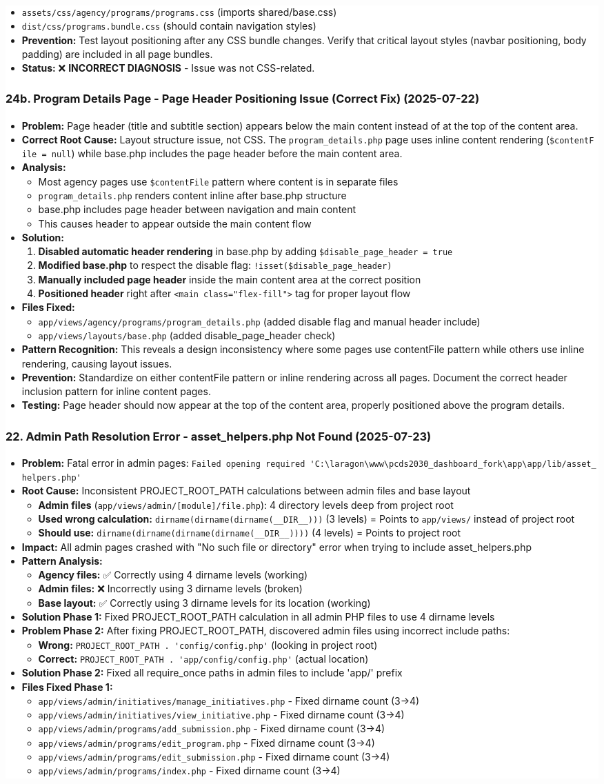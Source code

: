   - `assets/css/agency/programs/programs.css` (imports shared/base.css)
  - `dist/css/programs.bundle.css` (should contain navigation styles)
- **Prevention:** Test layout positioning after any CSS bundle changes. Verify that critical layout styles (navbar positioning, body padding) are included in all page bundles.
- **Status:** ❌ **INCORRECT DIAGNOSIS** - Issue was not CSS-related.

### 24b. Program Details Page - Page Header Positioning Issue (Correct Fix) (2025-07-22)

- **Problem:** Page header (title and subtitle section) appears below the main content instead of at the top of the content area.
- **Correct Root Cause:** Layout structure issue, not CSS. The `program_details.php` page uses inline content rendering (`$contentFile = null`) while base.php includes the page header before the main content area.
- **Analysis:**
  - Most agency pages use `$contentFile` pattern where content is in separate files
  - `program_details.php` renders content inline after base.php structure
  - base.php includes page header between navigation and main content
  - This causes header to appear outside the main content flow
- **Solution:**
  1. **Disabled automatic header rendering** in base.php by adding `$disable_page_header = true`
  2. **Modified base.php** to respect the disable flag: `!isset($disable_page_header)`
  3. **Manually included page header** inside the main content area at the correct position
  4. **Positioned header** right after `<main class="flex-fill">` tag for proper layout flow
- **Files Fixed:**
  - `app/views/agency/programs/program_details.php` (added disable flag and manual header include)
  - `app/views/layouts/base.php` (added disable_page_header check)
- **Pattern Recognition:** This reveals a design inconsistency where some pages use contentFile pattern while others use inline rendering, causing layout issues.
- **Prevention:** Standardize on either contentFile pattern or inline rendering across all pages. Document the correct header inclusion pattern for inline content pages.
- **Testing:** Page header should now appear at the top of the content area, properly positioned above the program details.

### 22. Admin Path Resolution Error - asset_helpers.php Not Found (2025-07-23)

- **Problem:** Fatal error in admin pages: `Failed opening required 'C:\laragon\www\pcds2030_dashboard_fork\app\app/lib/asset_helpers.php'`
- **Root Cause:** Inconsistent PROJECT_ROOT_PATH calculations between admin files and base layout
  - **Admin files** (`app/views/admin/[module]/file.php`): 4 directory levels deep from project root
  - **Used wrong calculation:** `dirname(dirname(dirname(__DIR__)))` (3 levels) = Points to `app/views/` instead of project root
  - **Should use:** `dirname(dirname(dirname(dirname(__DIR__))))` (4 levels) = Points to project root
- **Impact:** All admin pages crashed with "No such file or directory" error when trying to include asset_helpers.php
- **Pattern Analysis:**
  - **Agency files:** ✅ Correctly using 4 dirname levels (working)
  - **Admin files:** ❌ Incorrectly using 3 dirname levels (broken)
  - **Base layout:** ✅ Correctly using 3 dirname levels for its location (working)
- **Solution Phase 1:** Fixed PROJECT_ROOT_PATH calculation in all admin PHP files to use 4 dirname levels
- **Problem Phase 2:** After fixing PROJECT_ROOT_PATH, discovered admin files using incorrect include paths:
  - **Wrong:** `PROJECT_ROOT_PATH . 'config/config.php'` (looking in project root)
  - **Correct:** `PROJECT_ROOT_PATH . 'app/config/config.php'` (actual location)
- **Solution Phase 2:** Fixed all require_once paths in admin files to include 'app/' prefix
- **Files Fixed Phase 1:**
  - `app/views/admin/initiatives/manage_initiatives.php` - Fixed dirname count (3→4)
  - `app/views/admin/initiatives/view_initiative.php` - Fixed dirname count (3→4)
  - `app/views/admin/programs/add_submission.php` - Fixed dirname count (3→4)
  - `app/views/admin/programs/edit_program.php` - Fixed dirname count (3→4)
  - `app/views/admin/programs/edit_submission.php` - Fixed dirname count (3→4)
  - `app/views/admin/programs/index.php` - Fixed dirname count (3→4)
